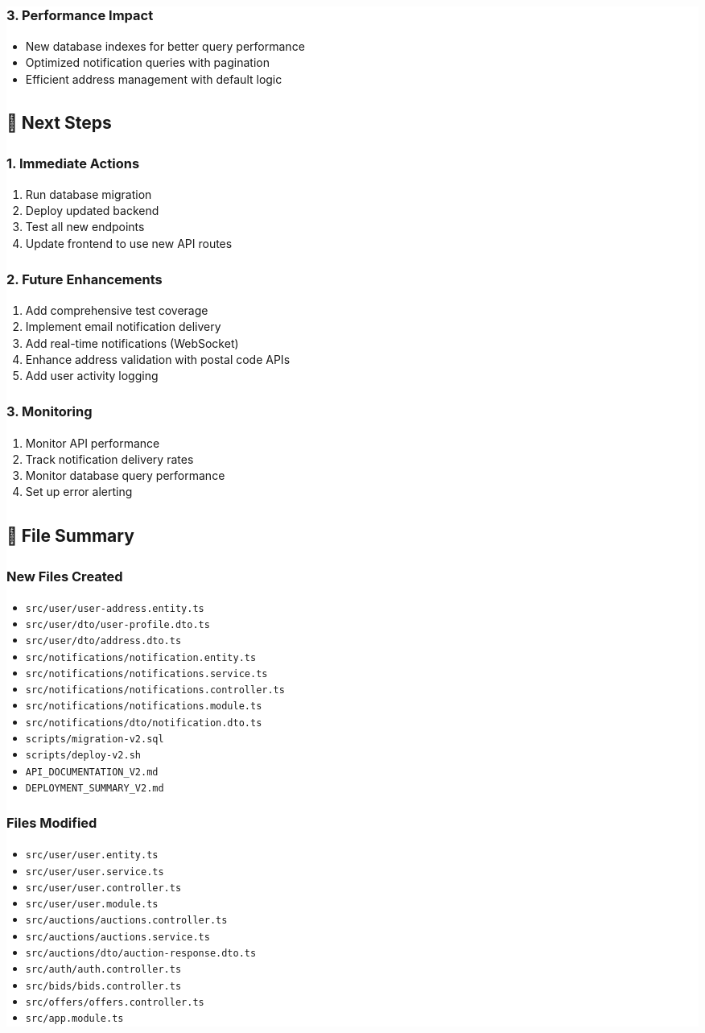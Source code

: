 ### 3. Performance Impact
- New database indexes for better query performance
- Optimized notification queries with pagination
- Efficient address management with default logic

## 🎯 Next Steps

### 1. Immediate Actions
1. Run database migration
2. Deploy updated backend
3. Test all new endpoints
4. Update frontend to use new API routes

### 2. Future Enhancements
1. Add comprehensive test coverage
2. Implement email notification delivery
3. Add real-time notifications (WebSocket)
4. Enhance address validation with postal code APIs
5. Add user activity logging

### 3. Monitoring
1. Monitor API performance
2. Track notification delivery rates
3. Monitor database query performance
4. Set up error alerting

## 📝 File Summary

### New Files Created
- `src/user/user-address.entity.ts`
- `src/user/dto/user-profile.dto.ts`
- `src/user/dto/address.dto.ts`
- `src/notifications/notification.entity.ts`
- `src/notifications/notifications.service.ts`
- `src/notifications/notifications.controller.ts`
- `src/notifications/notifications.module.ts`
- `src/notifications/dto/notification.dto.ts`
- `scripts/migration-v2.sql`
- `scripts/deploy-v2.sh`
- `API_DOCUMENTATION_V2.md`
- `DEPLOYMENT_SUMMARY_V2.md`

### Files Modified
- `src/user/user.entity.ts`
- `src/user/user.service.ts`
- `src/user/user.controller.ts`
- `src/user/user.module.ts`
- `src/auctions/auctions.controller.ts`
- `src/auctions/auctions.service.ts`
- `src/auctions/dto/auction-response.dto.ts`
- `src/auth/auth.controller.ts`
- `src/bids/bids.controller.ts`
- `src/offers/offers.controller.ts`
- `src/app.module.ts`
